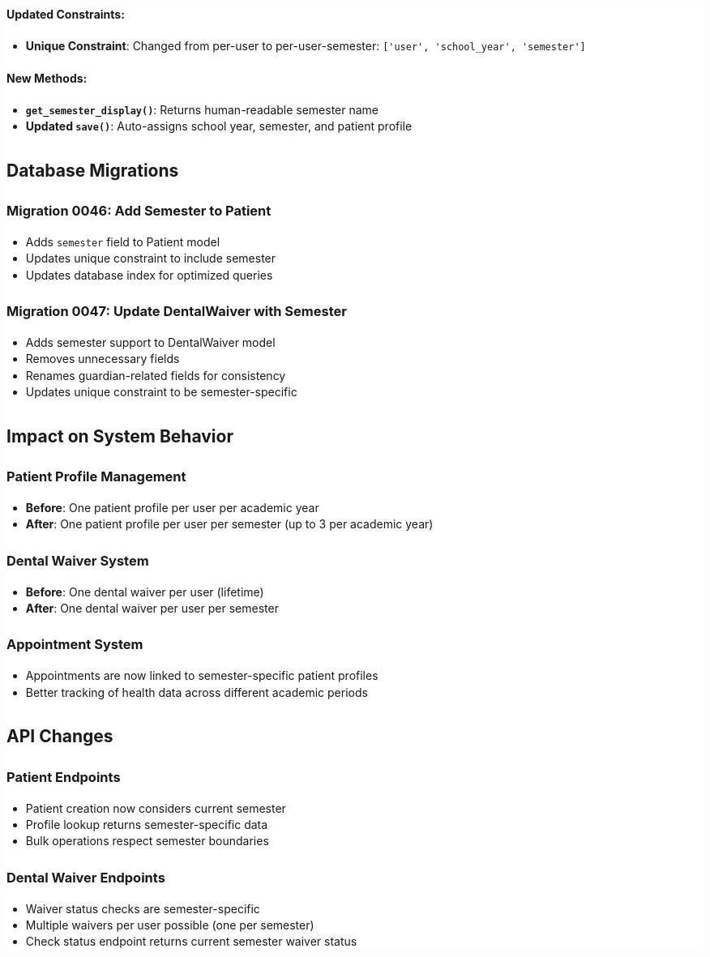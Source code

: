 #### Updated Constraints:
- **Unique Constraint**: Changed from per-user to per-user-semester: `['user', 'school_year', 'semester']`

#### New Methods:
- **`get_semester_display()`**: Returns human-readable semester name
- **Updated `save()`**: Auto-assigns school year, semester, and patient profile

## Database Migrations

### Migration 0046: Add Semester to Patient
- Adds `semester` field to Patient model
- Updates unique constraint to include semester
- Updates database index for optimized queries

### Migration 0047: Update DentalWaiver with Semester
- Adds semester support to DentalWaiver model
- Removes unnecessary fields
- Renames guardian-related fields for consistency
- Updates unique constraint to be semester-specific

## Impact on System Behavior

### Patient Profile Management
- **Before**: One patient profile per user per academic year
- **After**: One patient profile per user per semester (up to 3 per academic year)

### Dental Waiver System
- **Before**: One dental waiver per user (lifetime)
- **After**: One dental waiver per user per semester

### Appointment System
- Appointments are now linked to semester-specific patient profiles
- Better tracking of health data across different academic periods

## API Changes

### Patient Endpoints
- Patient creation now considers current semester
- Profile lookup returns semester-specific data
- Bulk operations respect semester boundaries

### Dental Waiver Endpoints
- Waiver status checks are semester-specific
- Multiple waivers per user possible (one per semester)
- Check status endpoint returns current semester waiver status
